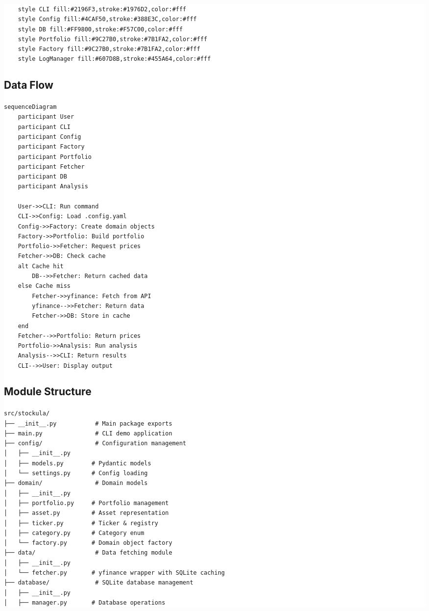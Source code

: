 ```mermaid
    style CLI fill:#2196F3,stroke:#1976D2,color:#fff
    style Config fill:#4CAF50,stroke:#388E3C,color:#fff
    style DB fill:#FF9800,stroke:#F57C00,color:#fff
    style Portfolio fill:#9C27B0,stroke:#7B1FA2,color:#fff
    style Factory fill:#9C27B0,stroke:#7B1FA2,color:#fff
    style LogManager fill:#607D8B,stroke:#455A64,color:#fff
```

## Data Flow

```mermaid
sequenceDiagram
    participant User
    participant CLI
    participant Config
    participant Factory
    participant Portfolio
    participant Fetcher
    participant DB
    participant Analysis

    User->>CLI: Run command
    CLI->>Config: Load .config.yaml
    Config->>Factory: Create domain objects
    Factory->>Portfolio: Build portfolio
    Portfolio->>Fetcher: Request prices
    Fetcher->>DB: Check cache
    alt Cache hit
        DB-->>Fetcher: Return cached data
    else Cache miss
        Fetcher->>yfinance: Fetch from API
        yfinance-->>Fetcher: Return data
        Fetcher->>DB: Store in cache
    end
    Fetcher-->>Portfolio: Return prices
    Portfolio->>Analysis: Run analysis
    Analysis-->>CLI: Return results
    CLI-->>User: Display output
```

## Module Structure

```
src/stockula/
├── __init__.py           # Main package exports
├── main.py               # CLI demo application
├── config/               # Configuration management
│   ├── __init__.py
│   ├── models.py        # Pydantic models
│   └── settings.py      # Config loading
├── domain/               # Domain models
│   ├── __init__.py
│   ├── portfolio.py     # Portfolio management
│   ├── asset.py         # Asset representation
│   ├── ticker.py        # Ticker & registry
│   ├── category.py      # Category enum
│   └── factory.py       # Domain object factory
├── data/                 # Data fetching module
│   ├── __init__.py
│   └── fetcher.py       # yfinance wrapper with SQLite caching
├── database/             # SQLite database management
│   ├── __init__.py
│   ├── manager.py       # Database operations
```
